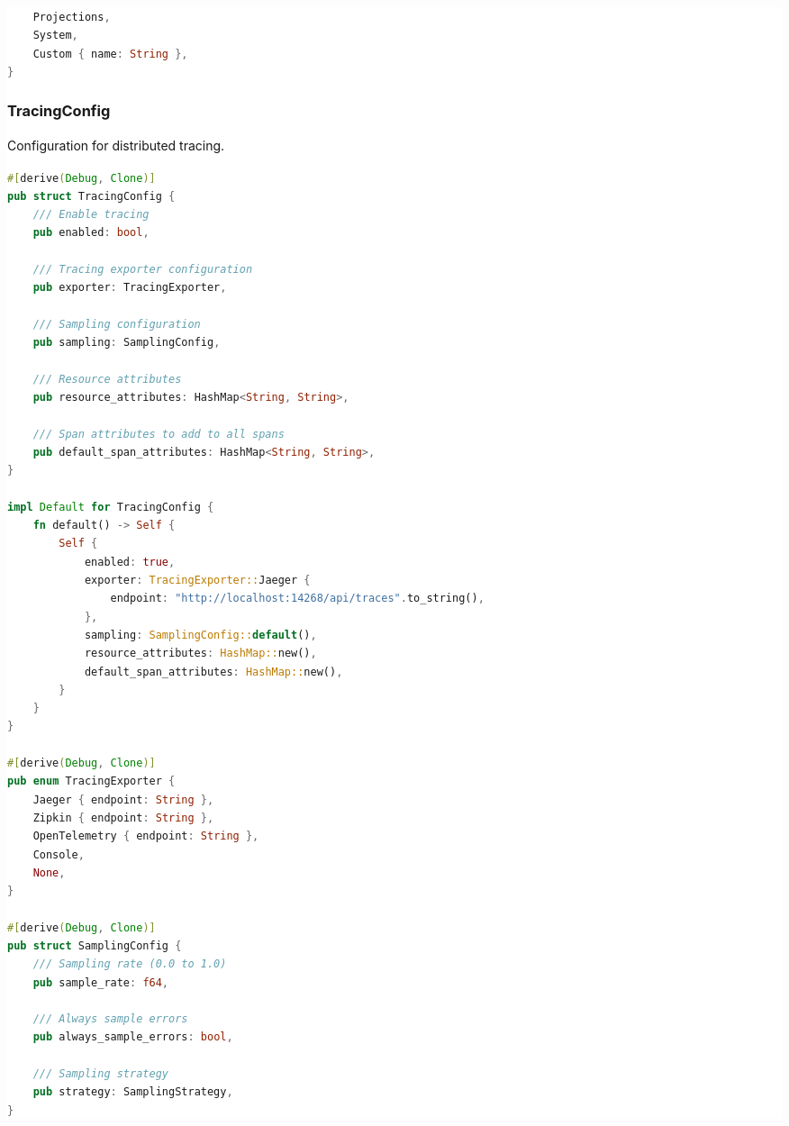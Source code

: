 ```rust
    Projections,
    System,
    Custom { name: String },
}
```

### TracingConfig

Configuration for distributed tracing.

```rust
#[derive(Debug, Clone)]
pub struct TracingConfig {
    /// Enable tracing
    pub enabled: bool,

    /// Tracing exporter configuration
    pub exporter: TracingExporter,

    /// Sampling configuration
    pub sampling: SamplingConfig,

    /// Resource attributes
    pub resource_attributes: HashMap<String, String>,

    /// Span attributes to add to all spans
    pub default_span_attributes: HashMap<String, String>,
}

impl Default for TracingConfig {
    fn default() -> Self {
        Self {
            enabled: true,
            exporter: TracingExporter::Jaeger {
                endpoint: "http://localhost:14268/api/traces".to_string(),
            },
            sampling: SamplingConfig::default(),
            resource_attributes: HashMap::new(),
            default_span_attributes: HashMap::new(),
        }
    }
}

#[derive(Debug, Clone)]
pub enum TracingExporter {
    Jaeger { endpoint: String },
    Zipkin { endpoint: String },
    OpenTelemetry { endpoint: String },
    Console,
    None,
}

#[derive(Debug, Clone)]
pub struct SamplingConfig {
    /// Sampling rate (0.0 to 1.0)
    pub sample_rate: f64,

    /// Always sample errors
    pub always_sample_errors: bool,

    /// Sampling strategy
    pub strategy: SamplingStrategy,
}

```